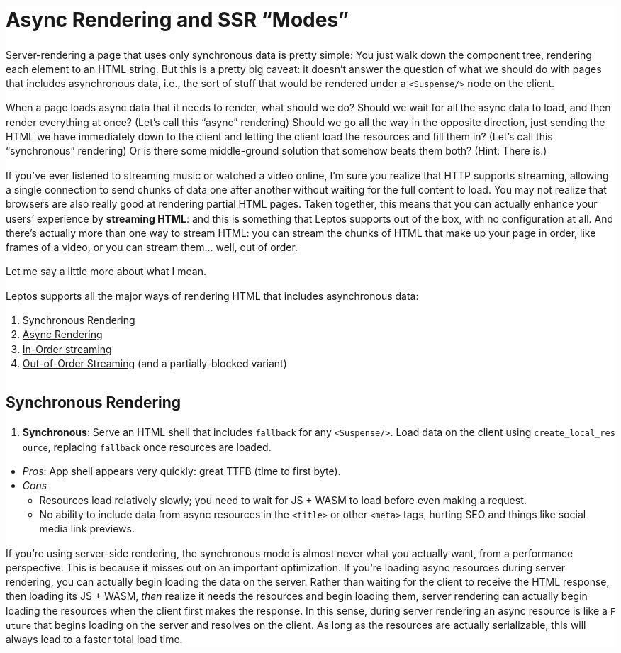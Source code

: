 # Async Rendering and SSR “Modes”

Server-rendering a page that uses only synchronous data is pretty simple: You just walk down the component tree, rendering each element to an HTML string. But this is a pretty big caveat: it doesn’t answer the question of what we should do with pages that includes asynchronous data, i.e., the sort of stuff that would be rendered under a `<Suspense/>` node on the client.

When a page loads async data that it needs to render, what should we do? Should we wait for all the async data to load, and then render everything at once? (Let’s call this “async” rendering) Should we go all the way in the opposite direction, just sending the HTML we have immediately down to the client and letting the client load the resources and fill them in? (Let’s call this “synchronous” rendering) Or is there some middle-ground solution that somehow beats them both? (Hint: There is.)

If you’ve ever listened to streaming music or watched a video online, I’m sure you realize that HTTP supports streaming, allowing a single connection to send chunks of data one after another without waiting for the full content to load. You may not realize that browsers are also really good at rendering partial HTML pages. Taken together, this means that you can actually enhance your users’ experience by **streaming HTML**: and this is something that Leptos supports out of the box, with no configuration at all. And there’s actually more than one way to stream HTML: you can stream the chunks of HTML that make up your page in order, like frames of a video, or you can stream them... well, out of order.

Let me say a little more about what I mean.

Leptos supports all the major ways of rendering HTML that includes asynchronous data:

1. [Synchronous Rendering](#synchronous-rendering)
1. [Async Rendering](#async-rendering)
1. [In-Order streaming](#in-order-streaming)
1. [Out-of-Order Streaming](#out-of-order-streaming) (and a partially-blocked variant)

## Synchronous Rendering

1. **Synchronous**: Serve an HTML shell that includes `fallback` for any `<Suspense/>`. Load data on the client using `create_local_resource`, replacing `fallback` once resources are loaded.

- _Pros_: App shell appears very quickly: great TTFB (time to first byte).
- _Cons_
  - Resources load relatively slowly; you need to wait for JS + WASM to load before even making a request.
  - No ability to include data from async resources in the `<title>` or other `<meta>` tags, hurting SEO and things like social media link previews.

If you’re using server-side rendering, the synchronous mode is almost never what you actually want, from a performance perspective. This is because it misses out on an important optimization. If you’re loading async resources during server rendering, you can actually begin loading the data on the server. Rather than waiting for the client to receive the HTML response, then loading its JS + WASM, _then_ realize it needs the resources and begin loading them, server rendering can actually begin loading the resources when the client first makes the response. In this sense, during server rendering an async resource is like a `Future` that begins loading on the server and resolves on the client. As long as the resources are actually serializable, this will always lead to a faster total load time.
